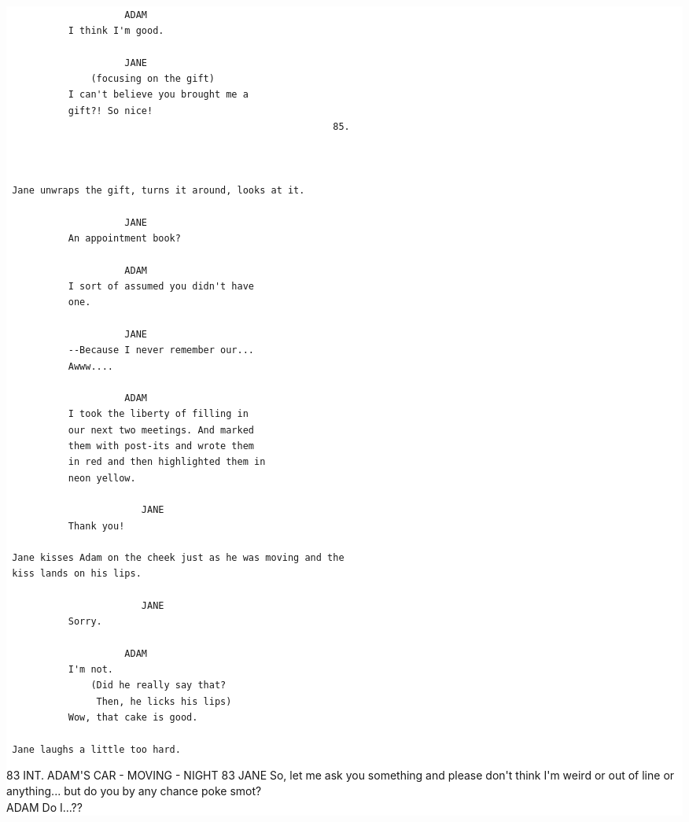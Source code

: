                          ADAM
               I think I'm good.

                         JANE
                   (focusing on the gift)
               I can't believe you brought me a
               gift?! So nice!
                                                              85.



     Jane unwraps the gift, turns it around, looks at it.

                         JANE
               An appointment book?

                         ADAM
               I sort of assumed you didn't have
               one.

                         JANE
               --Because I never remember our...
               Awww....

                         ADAM
               I took the liberty of filling in
               our next two meetings. And marked
               them with post-its and wrote them
               in red and then highlighted them in
               neon yellow.

                            JANE
               Thank you!

     Jane kisses Adam on the cheek just as he was moving and the
     kiss lands on his lips.

                            JANE
               Sorry.

                         ADAM
               I'm not.
                   (Did he really say that?
                    Then, he licks his lips)
               Wow, that cake is good.

     Jane laughs a little too hard.


83   INT. ADAM'S CAR - MOVING - NIGHT                          83
                         JANE
               So, let me ask you something and
               please don't think I'm weird or out
               of line or anything... but do you
               by any chance poke smot?                              
                            ADAM
               Do I...??
